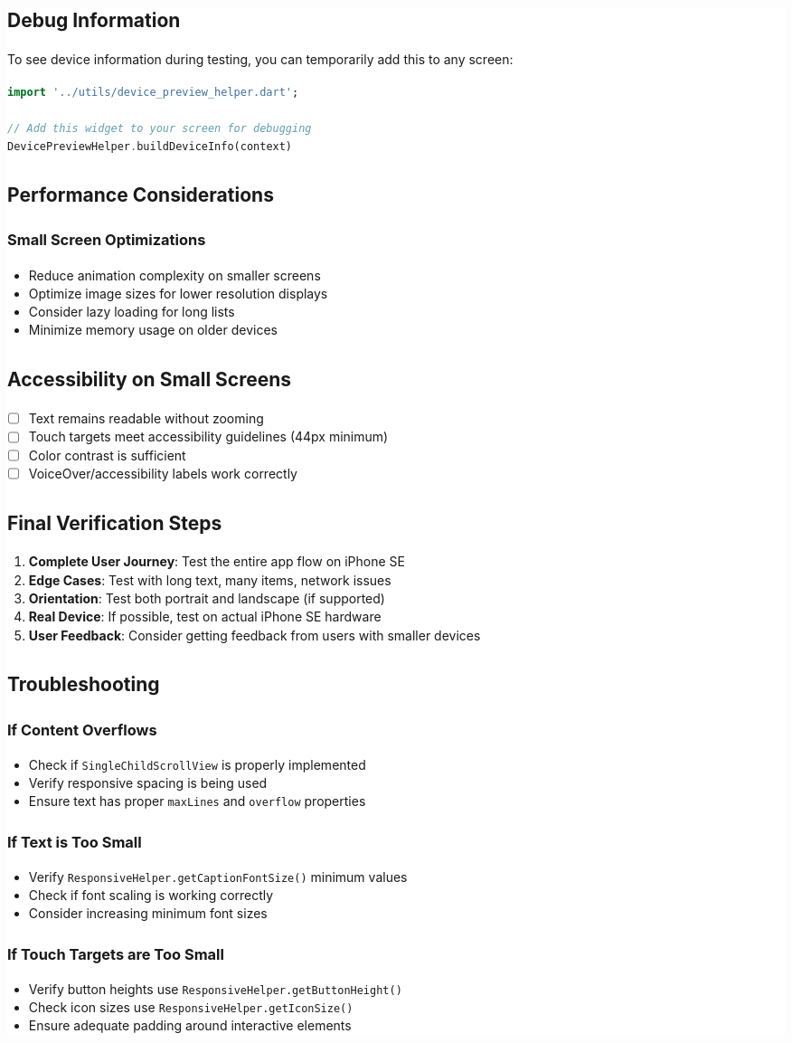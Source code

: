 ## Debug Information

To see device information during testing, you can temporarily add this to any screen:

```dart
import '../utils/device_preview_helper.dart';

// Add this widget to your screen for debugging
DevicePreviewHelper.buildDeviceInfo(context)
```

## Performance Considerations

### Small Screen Optimizations
- Reduce animation complexity on smaller screens
- Optimize image sizes for lower resolution displays
- Consider lazy loading for long lists
- Minimize memory usage on older devices

## Accessibility on Small Screens

- [ ] Text remains readable without zooming
- [ ] Touch targets meet accessibility guidelines (44px minimum)
- [ ] Color contrast is sufficient
- [ ] VoiceOver/accessibility labels work correctly

## Final Verification Steps

1. **Complete User Journey**: Test the entire app flow on iPhone SE
2. **Edge Cases**: Test with long text, many items, network issues
3. **Orientation**: Test both portrait and landscape (if supported)
4. **Real Device**: If possible, test on actual iPhone SE hardware
5. **User Feedback**: Consider getting feedback from users with smaller devices

## Troubleshooting

### If Content Overflows
- Check if `SingleChildScrollView` is properly implemented
- Verify responsive spacing is being used
- Ensure text has proper `maxLines` and `overflow` properties

### If Text is Too Small
- Verify `ResponsiveHelper.getCaptionFontSize()` minimum values
- Check if font scaling is working correctly
- Consider increasing minimum font sizes

### If Touch Targets are Too Small
- Verify button heights use `ResponsiveHelper.getButtonHeight()`
- Check icon sizes use `ResponsiveHelper.getIconSize()`
- Ensure adequate padding around interactive elements
